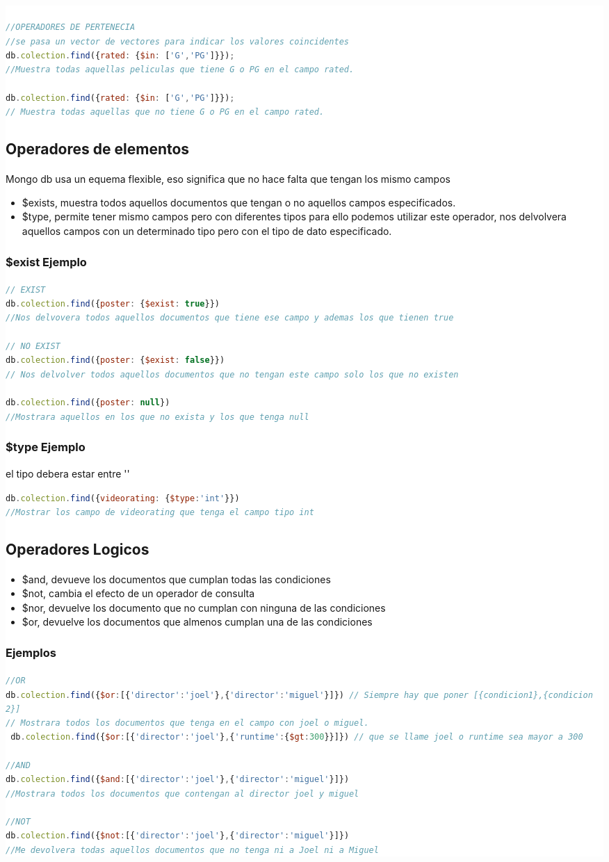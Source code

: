 ```js

//OPERADORES DE PERTENECIA
//se pasa un vector de vectores para indicar los valores coincidentes
db.colection.find({rated: {$in: ['G','PG']}});
//Muestra todas aquellas peliculas que tiene G o PG en el campo rated.

db.colection.find({rated: {$in: ['G','PG']}});
// Muestra todas aquellas que no tiene G o PG en el campo rated.
```
## Operadores de elementos
Mongo db usa un equema flexible, eso significa que no hace falta que tengan los mismo campos
* $exists, muestra todos aquellos documentos que tengan o no aquellos campos especificados.
* $type, permite tener mismo campos pero con diferentes tipos para ello podemos utilizar este operador, nos delvolvera aquellos campos con un determinado tipo pero con el tipo de dato especificado. 

### $exist Ejemplo
```js
// EXIST
db.colection.find({poster: {$exist: true}})
//Nos delvovera todos aquellos documentos que tiene ese campo y ademas los que tienen true 

// NO EXIST
db.colection.find({poster: {$exist: false}})
// Nos delvolver todos aquellos documentos que no tengan este campo solo los que no existen

db.colection.find({poster: null})
//Mostrara aquellos en los que no exista y los que tenga null
```
### $type Ejemplo
el tipo debera estar entre '' 
```js
db.colection.find({videorating: {$type:'int'}})
//Mostrar los campo de videorating que tenga el campo tipo int
```
## Operadores Logicos
* $and, devueve los documentos que cumplan todas las condiciones
* $not, cambia el efecto de un operador de consulta
* $nor, devuelve los documento que no cumplan con ninguna de las condiciones 
* $or, devuelve los documentos que almenos cumplan una de las condiciones 

### Ejemplos
```js
//OR
db.colection.find({$or:[{'director':'joel'},{'director':'miguel'}]}) // Siempre hay que poner [{condicion1},{condicion2}]
// Mostrara todos los documentos que tenga en el campo con joel o miguel.
 db.colection.find({$or:[{'director':'joel'},{'runtime':{$gt:300}}]}) // que se llame joel o runtime sea mayor a 300

//AND
db.colection.find({$and:[{'director':'joel'},{'director':'miguel'}]}) 
//Mostrara todos los documentos que contengan al director joel y miguel

//NOT
db.colection.find({$not:[{'director':'joel'},{'director':'miguel'}]})
//Me devolvera todas aquellos documentos que no tenga ni a Joel ni a Miguel
```
